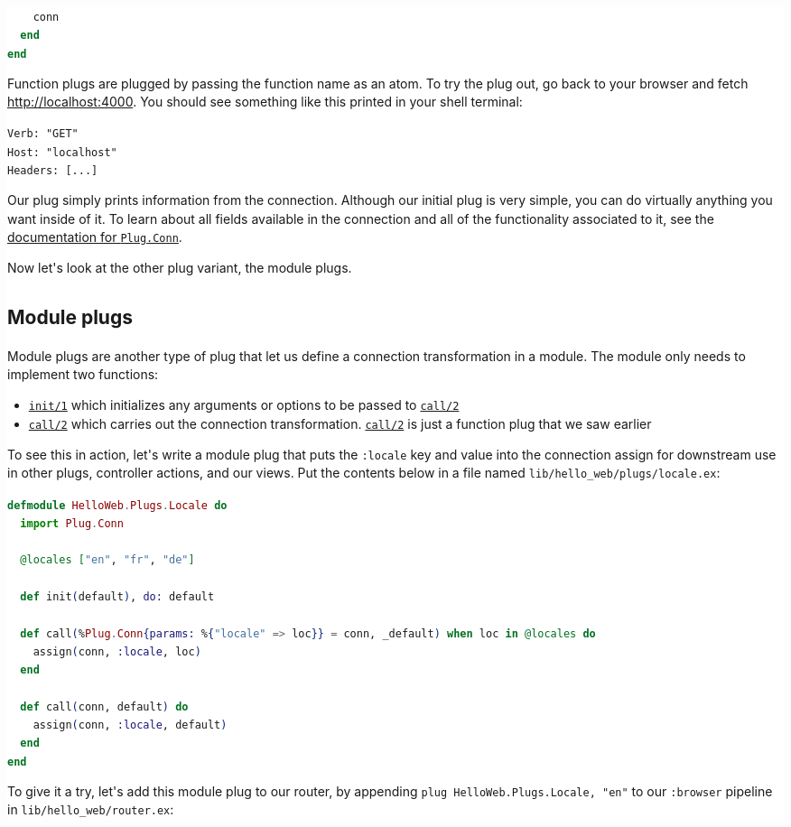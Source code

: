 ```elixir
    conn
  end
end
```

Function plugs are plugged by passing the function name as an atom. To try the plug out, go back to your browser and fetch [http://localhost:4000](http://localhost:4000). You should see something like this printed in your shell terminal:

```console
Verb: "GET"
Host: "localhost"
Headers: [...]
```

Our plug simply prints information from the connection. Although our initial plug is very simple, you can do virtually anything you want inside of it. To learn about all fields available in the connection and all of the functionality associated to it, see the [documentation for `Plug.Conn`](https://hexdocs.pm/plug/Plug.Conn.html).

Now let's look at the other plug variant, the module plugs.

## Module plugs

Module plugs are another type of plug that let us define a connection transformation in a module. The module only needs to implement two functions:

- [`init/1`] which initializes any arguments or options to be passed to [`call/2`]
- [`call/2`] which carries out the connection transformation. [`call/2`] is just a function plug that we saw earlier

To see this in action, let's write a module plug that puts the `:locale` key and value into the connection assign for downstream use in other plugs, controller actions, and our views. Put the contents below in a file named `lib/hello_web/plugs/locale.ex`:

```elixir
defmodule HelloWeb.Plugs.Locale do
  import Plug.Conn

  @locales ["en", "fr", "de"]

  def init(default), do: default

  def call(%Plug.Conn{params: %{"locale" => loc}} = conn, _default) when loc in @locales do
    assign(conn, :locale, loc)
  end

  def call(conn, default) do
    assign(conn, :locale, default)
  end
end
```

To give it a try, let's add this module plug to our router, by appending `plug HelloWeb.Plugs.Locale, "en"`  to our `:browser` pipeline in `lib/hello_web/router.ex`:


[`init/1`]: `c:Plug.init/1`
[`call/2`]: `c:Plug.call/2`
[`assign/3`]: `Plug.Conn.assign/3`